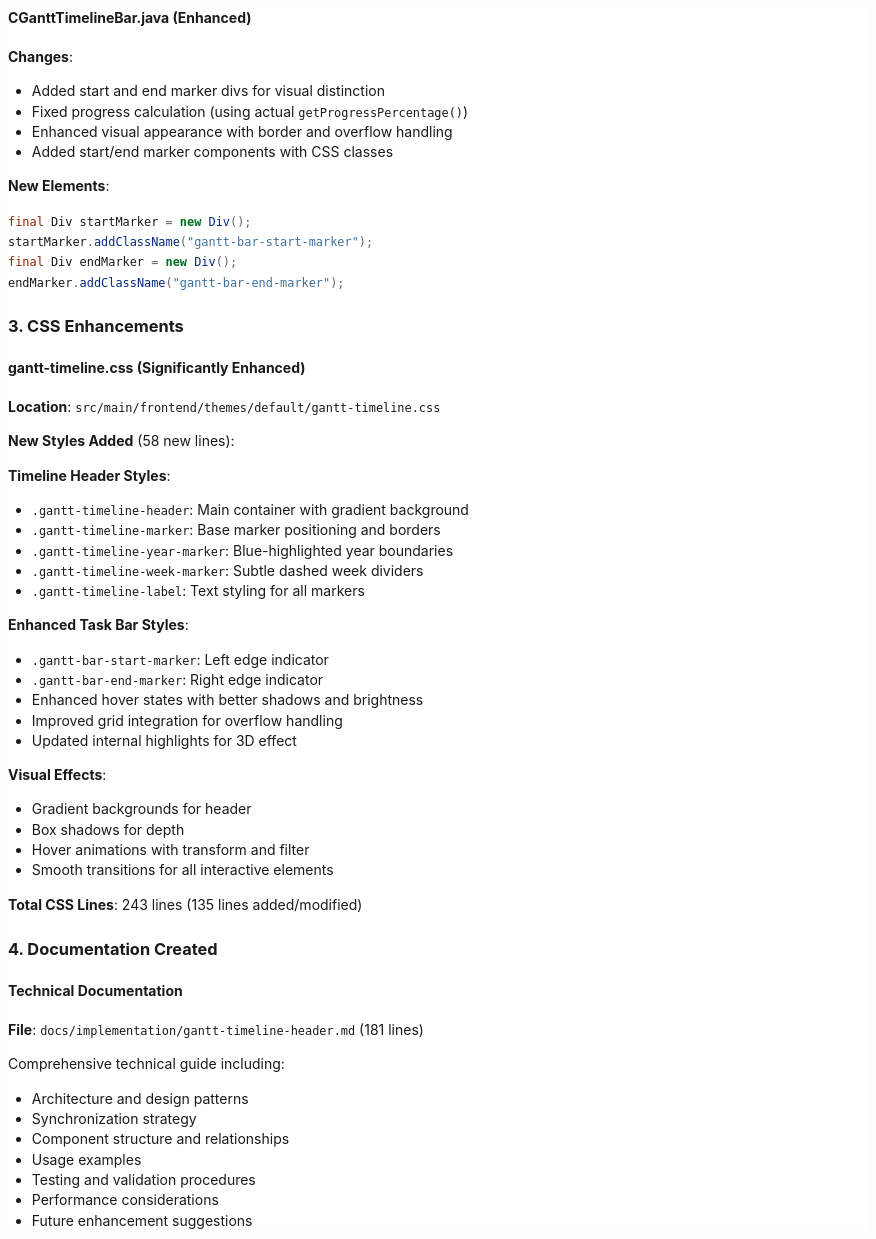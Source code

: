 #### CGanttTimelineBar.java (Enhanced)
**Changes**:
- Added start and end marker divs for visual distinction
- Fixed progress calculation (using actual `getProgressPercentage()`)
- Enhanced visual appearance with border and overflow handling
- Added start/end marker components with CSS classes

**New Elements**:
```java
final Div startMarker = new Div();
startMarker.addClassName("gantt-bar-start-marker");
final Div endMarker = new Div();
endMarker.addClassName("gantt-bar-end-marker");
```

### 3. CSS Enhancements

#### gantt-timeline.css (Significantly Enhanced)
**Location**: `src/main/frontend/themes/default/gantt-timeline.css`

**New Styles Added** (58 new lines):

**Timeline Header Styles**:
- `.gantt-timeline-header`: Main container with gradient background
- `.gantt-timeline-marker`: Base marker positioning and borders
- `.gantt-timeline-year-marker`: Blue-highlighted year boundaries
- `.gantt-timeline-week-marker`: Subtle dashed week dividers
- `.gantt-timeline-label`: Text styling for all markers

**Enhanced Task Bar Styles**:
- `.gantt-bar-start-marker`: Left edge indicator
- `.gantt-bar-end-marker`: Right edge indicator
- Enhanced hover states with better shadows and brightness
- Improved grid integration for overflow handling
- Updated internal highlights for 3D effect

**Visual Effects**:
- Gradient backgrounds for header
- Box shadows for depth
- Hover animations with transform and filter
- Smooth transitions for all interactive elements

**Total CSS Lines**: 243 lines (135 lines added/modified)

### 4. Documentation Created

#### Technical Documentation
**File**: `docs/implementation/gantt-timeline-header.md` (181 lines)

Comprehensive technical guide including:
- Architecture and design patterns
- Synchronization strategy
- Component structure and relationships
- Usage examples
- Testing and validation procedures
- Performance considerations
- Future enhancement suggestions
